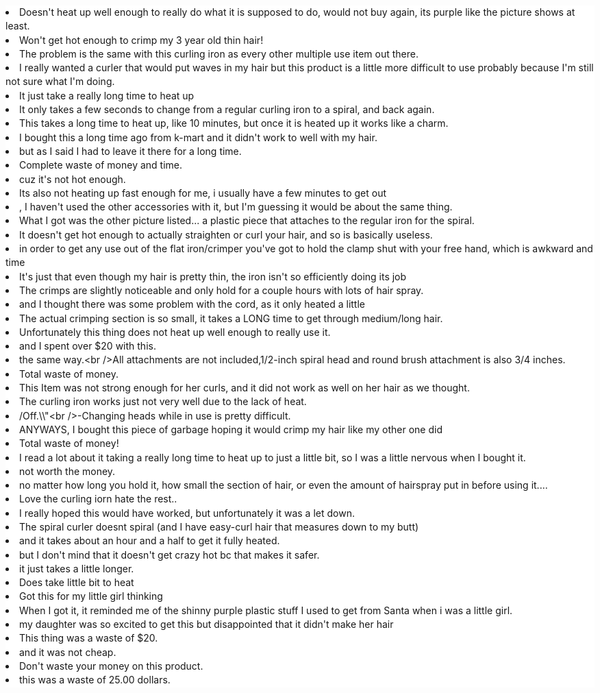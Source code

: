 <li> Doesn&#x27;t heat up well enough to really do what it is supposed to do, would not buy again, its purple like the picture shows at least.</li>
<li> Won&#x27;t get hot enough to crimp my 3 year old thin hair!</li>
<li> The problem is the same with this curling iron as every other multiple use item out there.  </li>
<li> I really wanted a curler that would put waves in my hair but this product is a little more difficult to use probably because I&#x27;m still not sure what I&#x27;m doing.</li>
<li> It just take a really long time to heat up</li>
<li> It only takes a few seconds to change from a regular curling iron to a spiral, and back again.  </li>
<li> This takes a long time to heat up, like 10 minutes, but once it is heated up it works like a charm.</li>
<li> I bought this a long time ago from k-mart and it didn&#x27;t work to well with my hair.</li>
<li> but as I said I had to leave it there for a long time.</li>
<li> Complete waste of money and time.  </li>
<li> cuz it&#x27;s not hot enough.</li>
<li> Its also not heating up fast enough for me, i usually have a few minutes to get out</li>
<li> , I haven&#x27;t used the other accessories with it, but I&#x27;m guessing it would be about the same thing.  </li>
<li> What I got was the other picture listed... a plastic piece that attaches to the regular iron for the spiral.  </li>
<li> It doesn&#x27;t get hot enough to actually straighten or curl your hair, and so is basically useless.</li>
<li> in order to get any use out of the flat iron/crimper you&#x27;ve got to hold the clamp shut with your free hand, which is awkward and time</li>
<li> It&#x27;s just that even though my hair is pretty thin, the iron isn&#x27;t so efficiently doing its job</li>
<li> The crimps are slightly noticeable and only hold for a couple hours with lots of hair spray.</li>
<li> and I thought there was some problem with the cord, as it only heated a little</li>
<li> The actual crimping section is so small, it takes a LONG time to get through medium/long hair.  </li>
<li> Unfortunately this thing does not heat up well enough to really use it.</li>
<li> and I spent over $20 with this.</li>
<li> the same way.&lt;br /&gt;All attachments are not included,1/2-inch spiral head and round brush attachment is also 3/4 inches.</li>
<li> Total waste of money.</li>
<li> This Item was not strong enough for her curls, and it did not work as well on her hair as we thought.</li>
<li> The curling iron works just not very well due to the lack of heat.</li>
<li> /Off.\\&quot;&lt;br /&gt;-Changing heads while in use is pretty difficult.</li>
<li> ANYWAYS, I bought this piece of garbage hoping it would crimp my hair like my other one did</li>
<li> Total waste of money!</li>
<li> I read a lot about it taking a really long time to heat up to just a little bit, so I was a little nervous when I bought it.</li>
<li> not worth the money.</li>
<li> no matter how long you hold it, how small the section of hair, or even the amount of hairspray put in before using it....</li>
<li> Love the curling iorn hate the rest..</li>
<li> I really hoped this would have worked, but unfortunately it was a let down.</li>
<li> The spiral curler doesnt spiral (and I have easy-curl hair that measures down to my butt)</li>
<li> and it takes about an hour and a half to get it fully heated.</li>
<li> but I don&#x27;t mind that it doesn&#x27;t get crazy hot bc that makes it safer.</li>
<li> it just takes a little longer.</li>
<li> Does take little bit to heat</li>
<li> Got this for my little girl thinking</li>
<li> When I got it, it reminded me of the shinny purple plastic stuff I used to get from Santa when i was a little girl.</li>
<li> my daughter was so excited to get this but disappointed that it didn&#x27;t make her hair</li>
<li> This thing was a waste of $20.</li>
<li> and it was not cheap.  </li>
<li> Don&#x27;t waste your money on this product.</li>
<li> this was a waste of 25.00 dollars.</li>